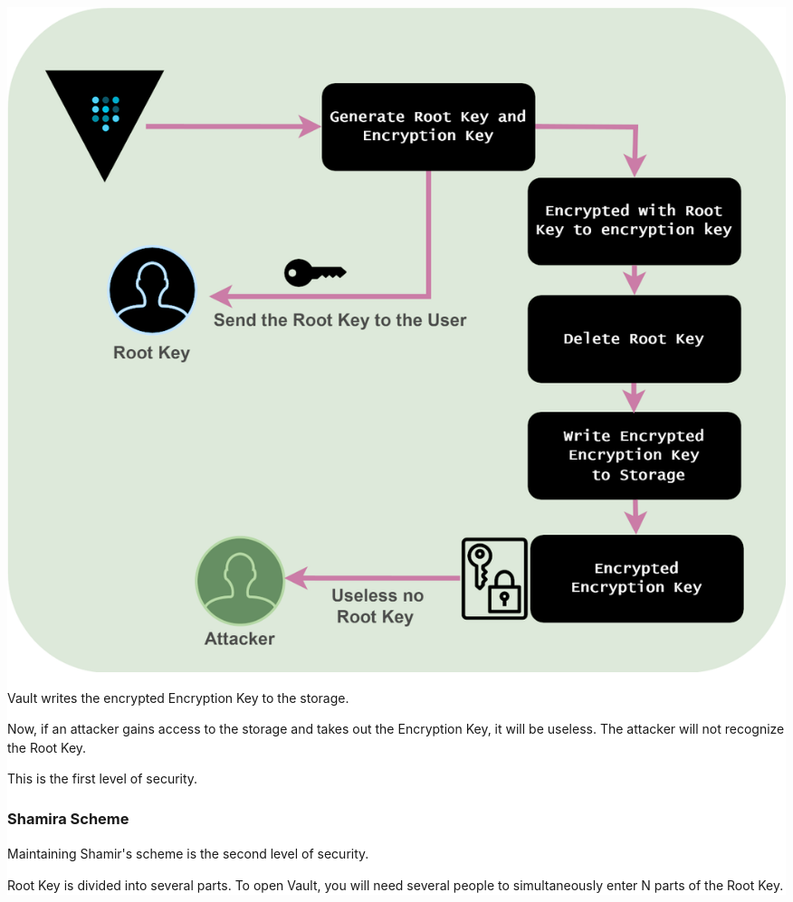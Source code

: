 ![vault7](images/7.svg)

Vault writes the encrypted Encryption Key to the storage.

Now, if an attacker gains access to the storage and takes out the Encryption Key, it will be useless. The attacker will not recognize the Root Key.

This is the first level of security.


### Shamira Scheme

Maintaining Shamir's scheme is the second level of security.

Root Key is divided into several parts. To open Vault, you will need several people to simultaneously enter N parts of the Root Key.
